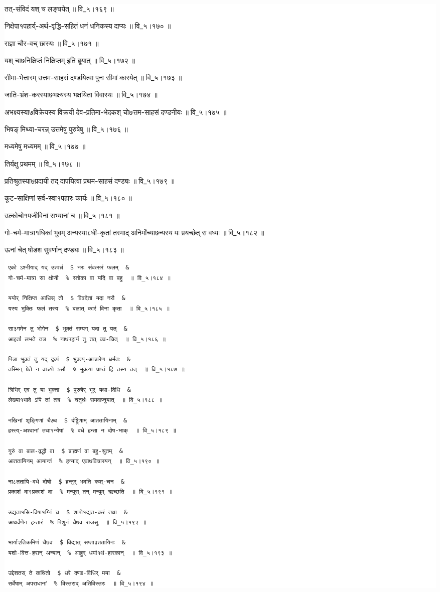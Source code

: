 तत्-संविदं यश् च लङ्घयेत् ॥ वि_५।१६९ ॥  
  
निक्षेपा१पहार्य्-अर्थ-वृद्धि-सहितं धनं धनिकस्य दाप्यः ॥ वि_५।१७० ॥  
  
राज्ञा चौर-वच् छास्यः ॥ वि_५।१७१ ॥  
  
यश् चा७निक्षिप्तं निक्षिप्तम् इति ब्रूयात् ॥ वि_५।१७२ ॥  
  
सीमा-भेत्तारम् उत्तम-साहसं दण्डयित्वा पुनः सीमां कारयेत् ॥ वि_५।१७३ ॥  
  
जाति-भ्रंश-करस्या७भक्ष्यस्य भक्षयिता विवास्यः ॥ वि_५।१७४ ॥  
  
अभक्ष्यस्या७विक्रेयस्य विक्रयी देव-प्रतिमा-भेदकश् चो७त्तम-साहसं दण्डनीयः ॥ वि_५।१७५ ॥  
  
भिषङ् मिथ्या-चरन्न् उत्तमेषु पुरुषेषु ॥ वि_५।१७६ ॥  
  
मध्यमेषु मध्यमम् ॥ वि_५।१७७ ॥  
  
तिर्यक्षु प्रथमम् ॥ वि_५।१७८ ॥  
  
प्रतिश्रुतस्या७प्रदायी तद् दापयित्वा प्रथम-साहसं दण्ड्यः ॥ वि_५।१७९ ॥  
  
कूट-साक्षिणां सर्व-स्वा१पहारः कार्यः ॥ वि_५।१८० ॥  
  
उत्कोचो१पजीविनां सभ्यानां च ॥ वि_५।१८१ ॥  
  
गो-चर्म-मात्रा१धिकां भुवम् अन्यस्या८धी-कृतां तस्माद् अनिर्मोच्या७न्यस्य यः प्रयच्छेत् स वध्यः ॥ वि_५।१८२ ॥  
  
ऊनां चेत् षोडश सुवर्णान् दण्ड्यः ॥ वि_५।१८३ ॥  
  
     एको ऽश्नीयाद् यद् उत्पन्नं  $ नरः संवत्सरं फलम्  &  
     गो-चर्म-मात्रा सा क्षोणी  % स्तोका वा यदि वा बहु  ॥ वि_५।१८४ ॥  
  
     ययोर् निक्षिप्त आधिस् तौ  $ विवदेतां यदा नरौ  &  
     यस्य भुक्तिः फलं तस्य  % बलात् कारं विना कृता  ॥ वि_५।१८५ ॥  
  
     सा३गमेन तु भोगेन  $ भुक्तं सम्यग् यदा तु यत्  &  
     आहर्ता लभते तत्र  % ना७पहार्यं तु तत् क्व-चित्  ॥ वि_५।१८६ ॥  
  
     पित्रा भुक्तं तु यद् द्रव्यं  $ भुक्त्य्-आचारेण धर्मतः  &  
     तस्मिन् प्रेते न वाच्यो ऽसौ  % भुक्त्या प्राप्तं हि तस्य तत्  ॥ वि_५।१८७ ॥  
  
     त्रिभिर् एव तु या भुक्ता  $ पुरुषैर् भूर् यथा-विधि  &  
     लेख्या१भावे ऽपि तां तत्र  % चतुर्थः समवाप्नुयात्  ॥ वि_५।१८८ ॥  
  
     नखिनां शृङ्गिणां चै७व  $ दंष्ट्रिणाम् आततायिनाम्  &  
     हस्त्य्-अश्वानां तथा९न्येषां  % वधे हन्ता न दोष-भाक्  ॥ वि_५।१८९ ॥  
  
     गुरुं वा बाल-वृद्धौ वा  $ ब्राह्मणं वा बहु-श्रुतम्  &  
     आततायिनम् आयान्तं  % हन्याद् एवा७विचारयन्  ॥ वि_५।१९० ॥  
  
     ना८ततायि-वधे दोषो  $ हन्तुर् भवति कश्-चन  &  
     प्रकाशं वा९प्रकाशं वा  % मन्युस् तन् मन्युम् ऋच्छति  ॥ वि_५।१९१ ॥  
  
     उद्यता१सि-विषा१ग्निं च  $ शापो१द्यत-करं तथा  &  
     आथर्वणेन हन्तारं  % पिशुनं चै७व राजसु  ॥ वि_५।१९२ ॥  
  
     भार्या२तिक्रमिणं चै७व  $ विद्यात् सप्ता३ततायिनः  &  
     यशो-वित्त-हरान् अन्यान्  % आहुर् धर्मा१र्थ-हारकान्  ॥ वि_५।१९३ ॥  
  
     उद्देशतस् ते कथितो  $ धरे दण्ड-विधिर् मया  &  
     सर्वेषाम् अपराधानां  % विस्तराद् अतिविस्तरः  ॥ वि_५।१९४ ॥  
  